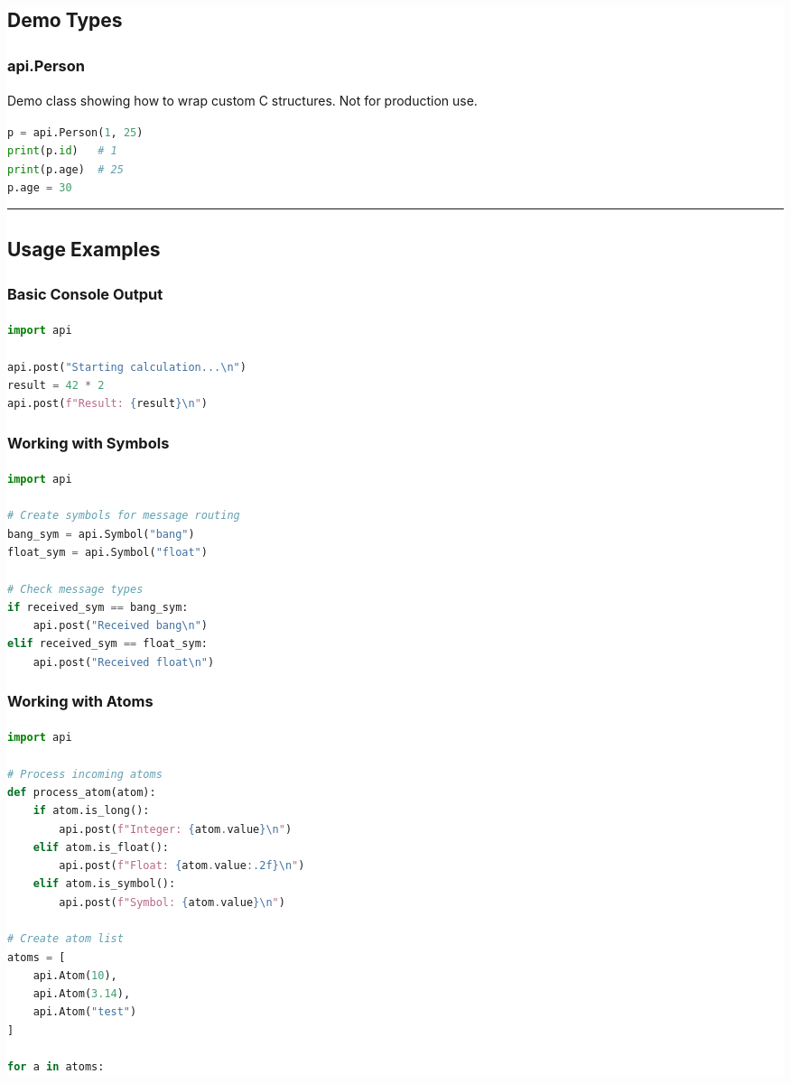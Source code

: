 ## Demo Types

### api.Person

Demo class showing how to wrap custom C structures. Not for production use.

```python
p = api.Person(1, 25)
print(p.id)   # 1
print(p.age)  # 25
p.age = 30
```

---

## Usage Examples

### Basic Console Output

```python
import api

api.post("Starting calculation...\n")
result = 42 * 2
api.post(f"Result: {result}\n")
```

### Working with Symbols

```python
import api

# Create symbols for message routing
bang_sym = api.Symbol("bang")
float_sym = api.Symbol("float")

# Check message types
if received_sym == bang_sym:
    api.post("Received bang\n")
elif received_sym == float_sym:
    api.post("Received float\n")
```

### Working with Atoms

```python
import api

# Process incoming atoms
def process_atom(atom):
    if atom.is_long():
        api.post(f"Integer: {atom.value}\n")
    elif atom.is_float():
        api.post(f"Float: {atom.value:.2f}\n")
    elif atom.is_symbol():
        api.post(f"Symbol: {atom.value}\n")

# Create atom list
atoms = [
    api.Atom(10),
    api.Atom(3.14),
    api.Atom("test")
]

for a in atoms:
```